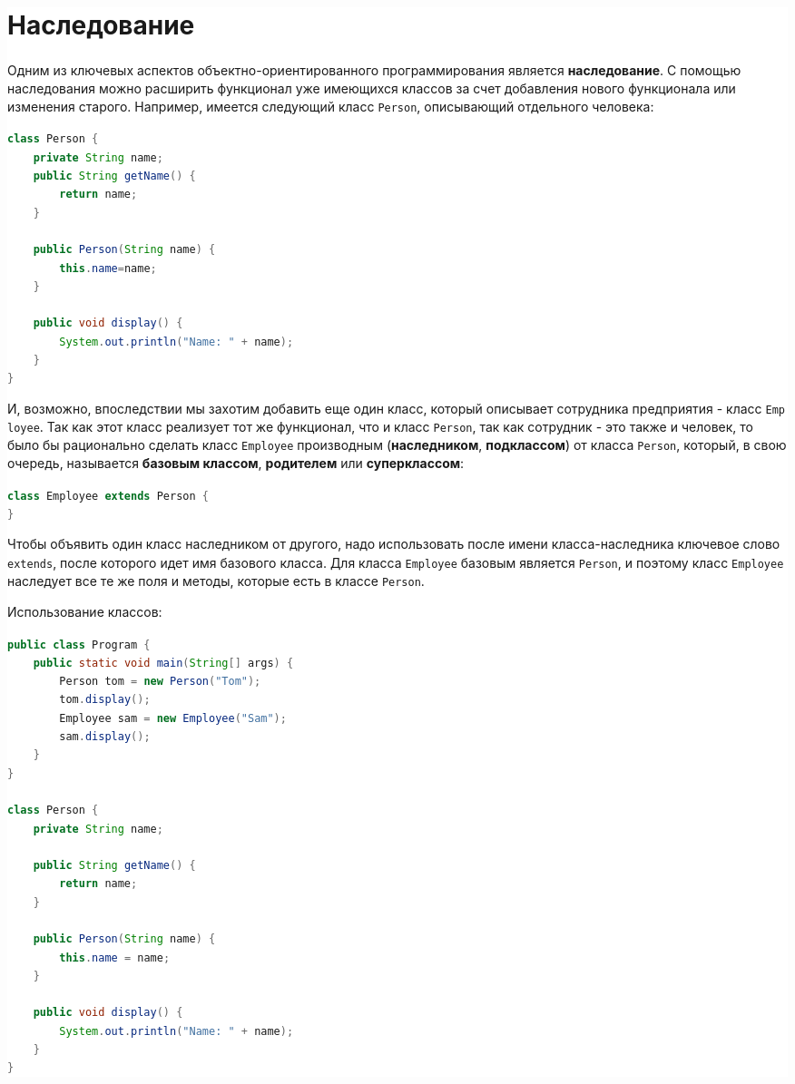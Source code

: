 # Наследование
Одним из ключевых аспектов объектно-ориентированного программирования является **наследование**. С помощью наследования можно расширить функционал уже имеющихся классов за счет добавления нового функционала или изменения старого. Например, имеется следующий класс `Person`, описывающий отдельного человека:

```java
class Person {
    private String name;
    public String getName() {
        return name;
    }
     
    public Person(String name) {  
        this.name=name;
    }
   
    public void display() {
        System.out.println("Name: " + name);
    }
}
```

И, возможно, впоследствии мы захотим добавить еще один класс, который описывает сотрудника предприятия - класс `Employee`. Так как этот класс реализует тот же функционал, что и класс `Person`, так как сотрудник - это также и человек, то было бы рационально сделать класс `Employee` производным (**наследником**, **подклассом**) от класса `Person`, который, в свою очередь, называется **базовым классом**, **родителем** или **суперклассом**:

```java
class Employee extends Person {
}
```

Чтобы объявить один класс наследником от другого, надо использовать после имени класса-наследника ключевое слово `extends`, после которого идет имя базового класса. Для класса `Employee` базовым является `Person`, и поэтому класс `Employee` наследует все те же поля и методы, которые есть в классе `Person`.

Использование классов:

```java
public class Program {
    public static void main(String[] args) {
        Person tom = new Person("Tom");
        tom.display();
        Employee sam = new Employee("Sam");
        sam.display();
    }
}

class Person {
    private String name;

    public String getName() {
        return name;
    }

    public Person(String name) {
        this.name = name;
    }

    public void display() {
        System.out.println("Name: " + name);
    }
}
```
